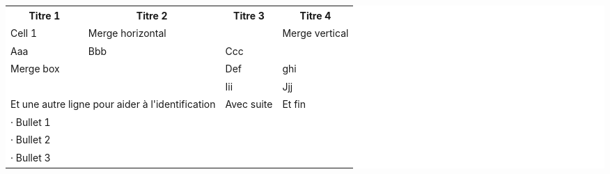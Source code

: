 
<table>
<tr>
<th>Titre 1</th>
<th>Titre 2</th>
<th>Titre 3</th>
<th>Titre 4</th>
</tr>
<tr>
<td>Cell 1</td>
<td>Merge horizontal</td>
<td></td>
<td>Merge vertical</td>
</tr>
<tr>
<td>Aaa</td>
<td>Bbb</td>
<td>Ccc</td>
<td></td>
</tr>
<tr>
<td colspan="2">Merge box</td>
<td>Def</td>
<td>ghi</td>
</tr>
<tr>
<td></td>
<td></td>
<td>Iii</td>
<td>Jjj</td>
</tr>
<tr>
<td colspan="2">Et une autre ligne pour aider à l'identification</td>
<td>Avec suite</td>
<td>Et fin</td>
</tr>
<tr>
<td colspan="2">· Bullet 1</td>
<td></td>
<td></td>
</tr>
<tr>
<td>· Bullet 2</td>
<td></td>
<td></td>
<td></td>
</tr>
<tr>
<td>· Bullet 3</td>
<td></td>
<td></td>
<td></td>
</tr>
</table>
